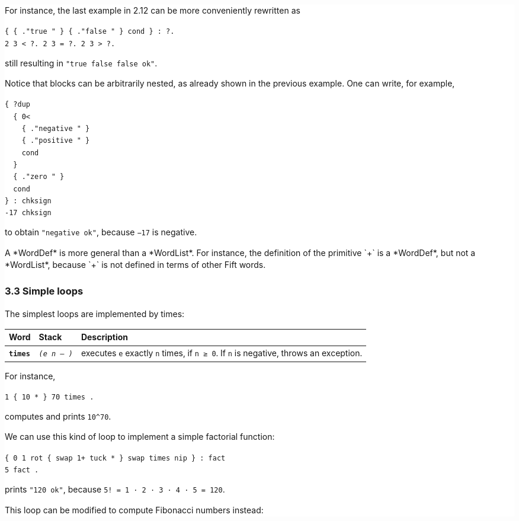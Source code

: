 For instance, the last example in 2.12 can be more conveniently rewritten as

```fift  theme={null}
{ { ."true " } { ."false " } cond } : ?.
2 3 < ?. 2 3 = ?. 2 3 > ?.
```

still resulting in `"true false false ok"`.

Notice that blocks can be arbitrarily nested, as already shown in the previous example. One can write, for example,

```fift  theme={null}
{ ?dup
  { 0<
    { ."negative " }
    { ."positive " }
    cond
  }
  { ."zero " }
  cond
} : chksign
-17 chksign
```

to obtain `"negative ok"`, because `−17` is negative.

<Aside>
  A *WordDef* is more general than a *WordList*. For instance, the definition of the primitive `+` is a *WordDef*, but not a *WordList*, because `+` is not defined in terms of other Fift words.
</Aside>

### 3.3 Simple loops

The simplest loops are implemented by times:

| Word        | Stack        | Description                                                                          |
|:------------|:-------------|:-------------------------------------------------------------------------------------|
| **`times`** | *`(e n – )`* | executes `e` exactly `n` times, if `n ≥ 0`. If `n` is negative, throws an exception. |

For instance,

```fift  theme={null}
1 { 10 * } 70 times .
```

computes and prints `10^70`.

We can use this kind of loop to implement a simple factorial function:

```fift  theme={null}
{ 0 1 rot { swap 1+ tuck * } swap times nip } : fact
5 fact .
```

prints `"120 ok"`, because `5! = 1 · 2 · 3 · 4 · 5 = 120`.

This loop can be modified to compute Fibonacci numbers instead:
